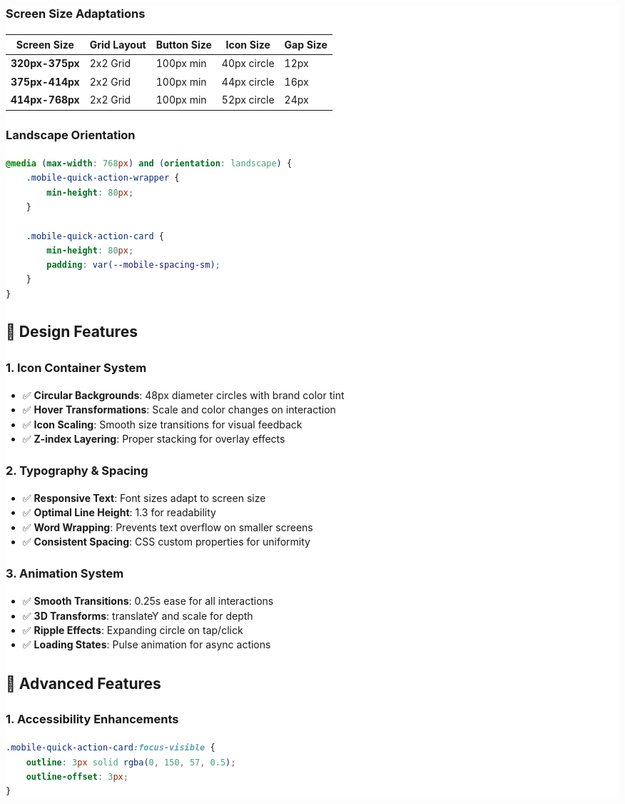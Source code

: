 ### **Screen Size Adaptations**

| Screen Size | Grid Layout | Button Size | Icon Size | Gap Size |
|-------------|-------------|-------------|-----------|----------|
| **320px-375px** | 2x2 Grid | 100px min | 40px circle | 12px |
| **375px-414px** | 2x2 Grid | 100px min | 44px circle | 16px |
| **414px-768px** | 2x2 Grid | 100px min | 52px circle | 24px |

### **Landscape Orientation**
```css
@media (max-width: 768px) and (orientation: landscape) {
    .mobile-quick-action-wrapper {
        min-height: 80px;
    }
    
    .mobile-quick-action-card {
        min-height: 80px;
        padding: var(--mobile-spacing-sm);
    }
}
```

## 🎨 **Design Features**

### **1. Icon Container System**
- ✅ **Circular Backgrounds**: 48px diameter circles with brand color tint
- ✅ **Hover Transformations**: Scale and color changes on interaction
- ✅ **Icon Scaling**: Smooth size transitions for visual feedback
- ✅ **Z-index Layering**: Proper stacking for overlay effects

### **2. Typography & Spacing**
- ✅ **Responsive Text**: Font sizes adapt to screen size
- ✅ **Optimal Line Height**: 1.3 for readability
- ✅ **Word Wrapping**: Prevents text overflow on smaller screens
- ✅ **Consistent Spacing**: CSS custom properties for uniformity

### **3. Animation System**
- ✅ **Smooth Transitions**: 0.25s ease for all interactions
- ✅ **3D Transforms**: translateY and scale for depth
- ✅ **Ripple Effects**: Expanding circle on tap/click
- ✅ **Loading States**: Pulse animation for async actions

## 🔧 **Advanced Features**

### **1. Accessibility Enhancements**
```css
.mobile-quick-action-card:focus-visible {
    outline: 3px solid rgba(0, 150, 57, 0.5);
    outline-offset: 3px;
}
```
